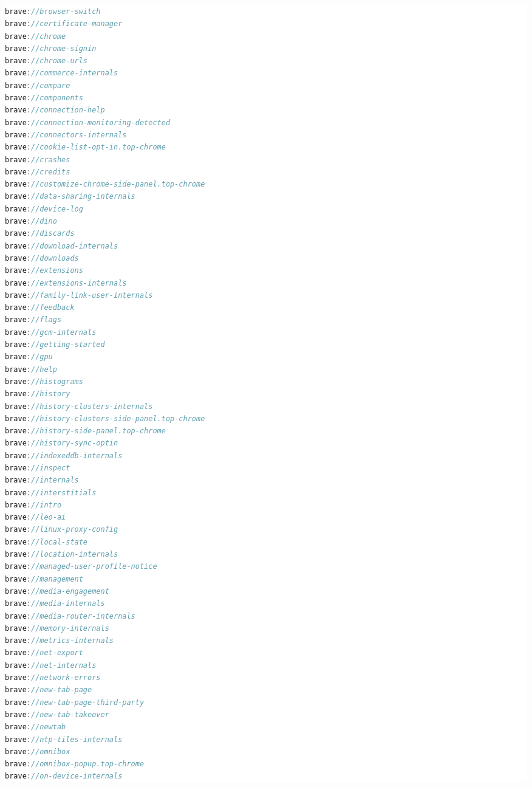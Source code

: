 ```c
brave://browser-switch
brave://certificate-manager
brave://chrome
brave://chrome-signin
brave://chrome-urls
brave://commerce-internals
brave://compare
brave://components
brave://connection-help
brave://connection-monitoring-detected
brave://connectors-internals
brave://cookie-list-opt-in.top-chrome
brave://crashes
brave://credits
brave://customize-chrome-side-panel.top-chrome
brave://data-sharing-internals
brave://device-log
brave://dino
brave://discards
brave://download-internals
brave://downloads
brave://extensions
brave://extensions-internals
brave://family-link-user-internals
brave://feedback
brave://flags
brave://gcm-internals
brave://getting-started
brave://gpu
brave://help
brave://histograms
brave://history
brave://history-clusters-internals
brave://history-clusters-side-panel.top-chrome
brave://history-side-panel.top-chrome
brave://history-sync-optin
brave://indexeddb-internals
brave://inspect
brave://internals
brave://interstitials
brave://intro
brave://leo-ai
brave://linux-proxy-config
brave://local-state
brave://location-internals
brave://managed-user-profile-notice
brave://management
brave://media-engagement
brave://media-internals
brave://media-router-internals
brave://memory-internals
brave://metrics-internals
brave://net-export
brave://net-internals
brave://network-errors
brave://new-tab-page
brave://new-tab-page-third-party
brave://new-tab-takeover
brave://newtab
brave://ntp-tiles-internals
brave://omnibox
brave://omnibox-popup.top-chrome
brave://on-device-internals
```